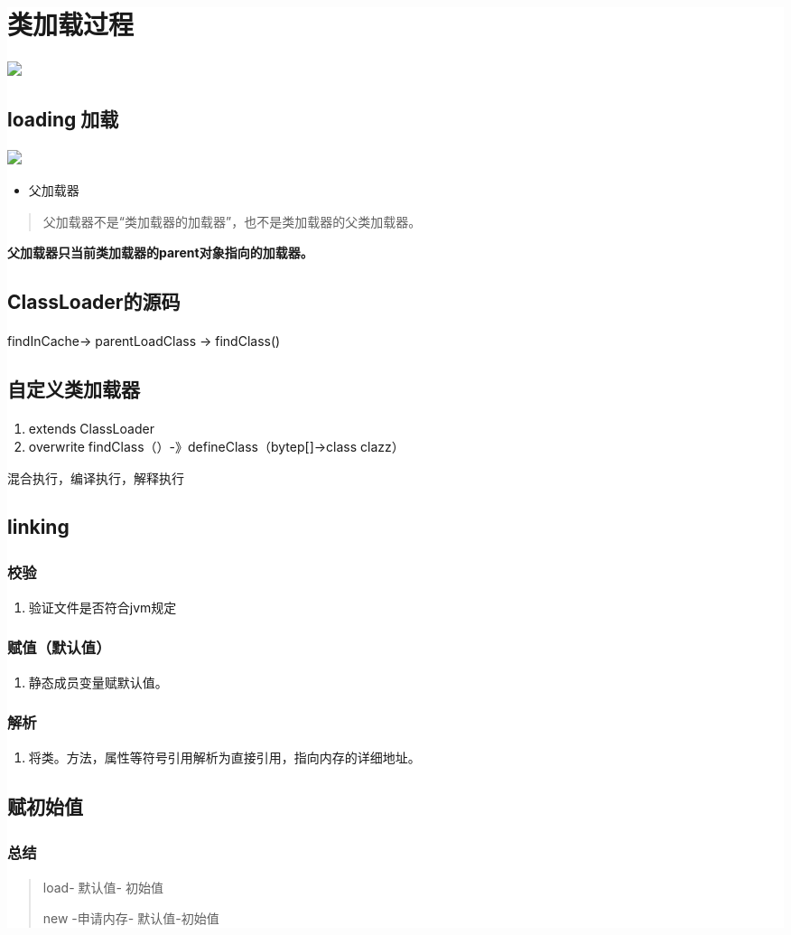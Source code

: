 

# 类加载过程

![](https://cdn.jsdelivr.net/gh/weidadeyongshi2/th_blogs@main/image/1624503795185-1624503795168.png)



## loading 加载

![](https://cdn.jsdelivr.net/gh/weidadeyongshi2/th_blogs@main/image/1624513152313-1624513152293.png)

- 父加载器

> 父加载器不是“类加载器的加载器”，也不是类加载器的父类加载器。

**父加载器只当前类加载器的parent对象指向的加载器。**



## ClassLoader的源码

findInCache-> parentLoadClass -> findClass()



## 自定义类加载器

1. extends ClassLoader
2. overwrite findClass（）-》defineClass（bytep[]->class clazz）

混合执行，编译执行，解释执行

## linking

### 校验

1. 验证文件是否符合jvm规定

### 赋值（默认值）

1. 静态成员变量赋默认值。

### 解析

1. 将类。方法，属性等符号引用解析为直接引用，指向内存的详细地址。

## 赋初始值



### 总结

> load- 默认值- 初始值
>
> new -申请内存- 默认值-初始值
